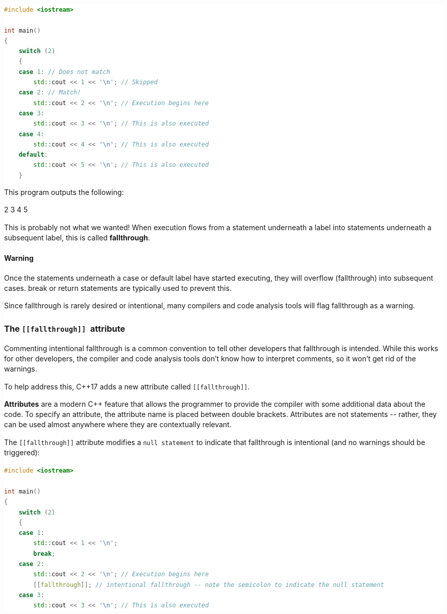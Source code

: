 ```cpp
#include <iostream>

int main()
{
    switch (2)
    {
    case 1: // Does not match
        std::cout << 1 << '\n'; // Skipped
    case 2: // Match!
        std::cout << 2 << '\n'; // Execution begins here
    case 3:
        std::cout << 3 << '\n'; // This is also executed
    case 4:
        std::cout << 4 << '\n'; // This is also executed
    default:
        std::cout << 5 << '\n'; // This is also executed
    }
```

This program outputs the following:

2
3
4
5

This is probably not what we wanted! When execution flows from a statement underneath a label into statements underneath a subsequent label, this is called **fallthrough**.
#### Warning
Once the statements underneath a case or default label have started executing, they will overflow (fallthrough) into subsequent cases. break or return statements are typically used to prevent this.

Since fallthrough is rarely desired or intentional, many compilers and code analysis tools will flag fallthrough as a warning.
### The `[[fallthrough]] `attribute

Commenting intentional fallthrough is a common convention to tell other developers that fallthrough is intended. While this works for other developers, the compiler and code analysis tools don’t know how to interpret comments, so it won’t get rid of the warnings.

To help address this, C++17 adds a new attribute called `[[fallthrough]]`.

**Attributes** are a modern C++ feature that allows the programmer to provide the compiler with some additional data about the code. To specify an attribute, the attribute name is placed between double brackets. Attributes are not statements -- rather, they can be used almost anywhere where they are contextually relevant.

The `[[fallthrough]]` attribute modifies a `null statement` to indicate that fallthrough is intentional (and no warnings should be triggered):

```cpp
#include <iostream>

int main()
{
    switch (2)
    {
    case 1:
        std::cout << 1 << '\n';
        break;
    case 2:
        std::cout << 2 << '\n'; // Execution begins here
        [[fallthrough]]; // intentional fallthrough -- note the semicolon to indicate the null statement
    case 3:
        std::cout << 3 << '\n'; // This is also executed
```